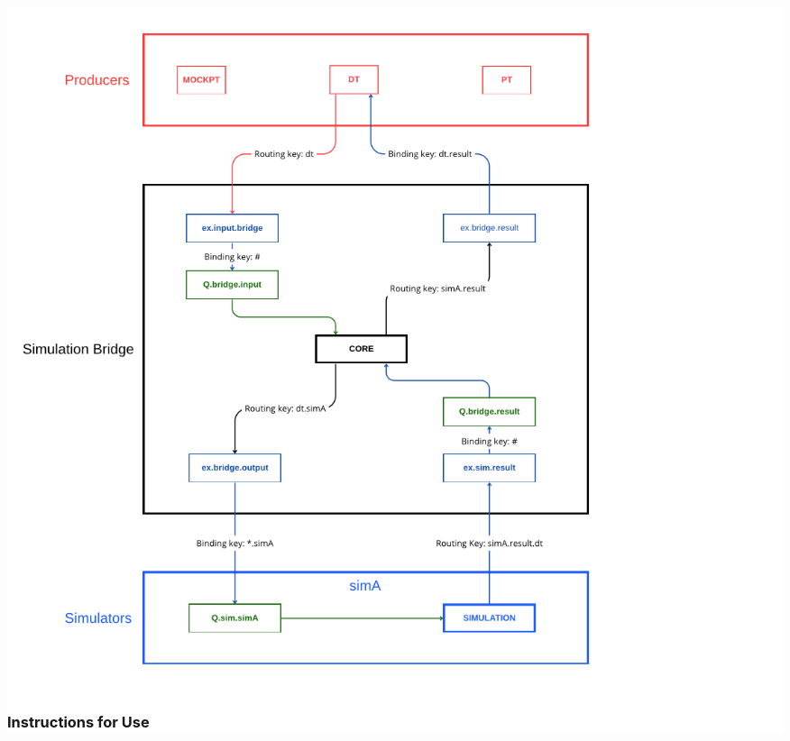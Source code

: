   <img src="../../images/rabbitmq_simbridge.png" alt="RabbitMQ Simulation Bridge Diagram" width="80%">
</div>

### Instructions for Use
